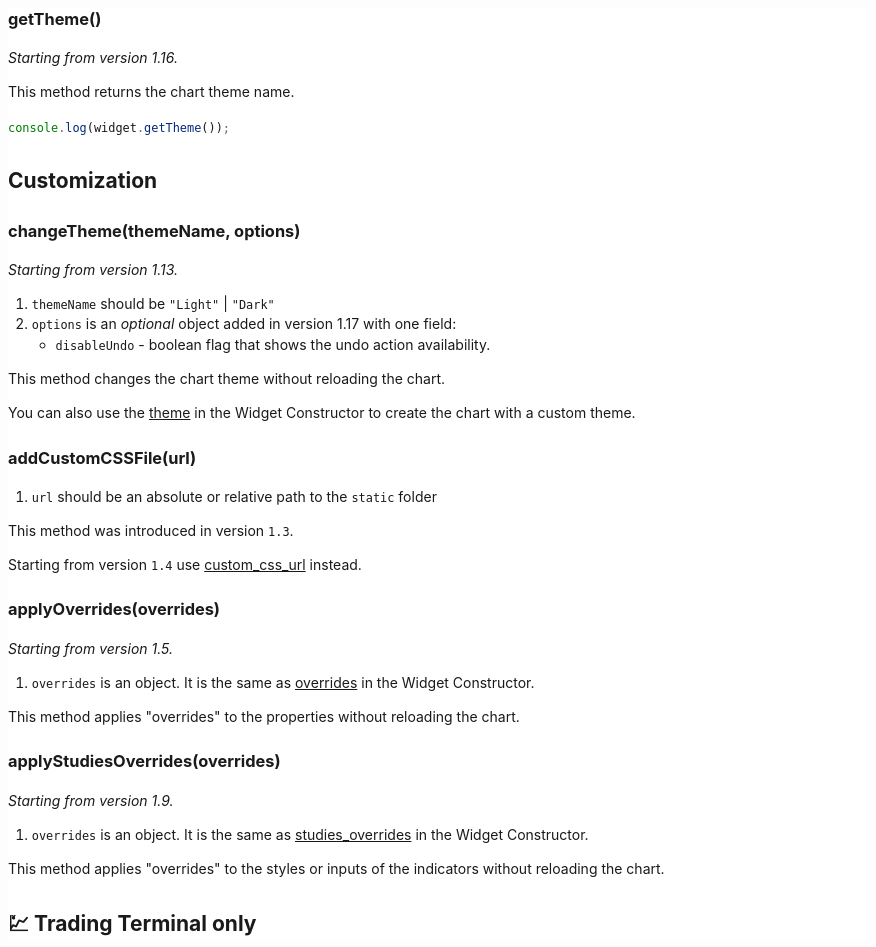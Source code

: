 ### getTheme()

_Starting from version 1.16._

This method returns the chart theme name.

```javascript
console.log(widget.getTheme());
```

## Customization

### changeTheme(themeName, options)

_Starting from version 1.13._

1. `themeName` should be `"Light"` | `"Dark"`
1. `options` is an _optional_ object added in version 1.17 with one field:
   - `disableUndo` - boolean flag that shows the undo action availability.

This method changes the chart theme without reloading the chart.

You can also use the [theme](https://github.com/Abolfazl2647/Charts/blob/main/Widget-Constructor.md#theme) in the Widget Constructor to create the chart with a custom theme.

### addCustomCSSFile(url)

1. `url` should be an absolute or relative path to the `static` folder

This method was introduced in version `1.3`.

Starting from version `1.4` use [custom_css_url](https://github.com/Abolfazl2647/Charts/blob/main/Widget-Constructor.md#custom_css_url) instead.

### applyOverrides(overrides)

_Starting from version 1.5._

1. `overrides` is an object.
   It is the same as [overrides](https://github.com/Abolfazl2647/Charts/blob/main/Widget-Constructor.md#overrides) in the Widget Constructor.

This method applies "overrides" to the properties without reloading the chart.

### applyStudiesOverrides(overrides)

_Starting from version 1.9._

1. `overrides` is an object. It is the same as [studies_overrides](https://github.com/Abolfazl2647/Charts/blob/main/Widget-Constructor.md#studies_overrides) in the Widget Constructor.

This method applies "overrides" to the styles or inputs of the indicators without reloading the chart.

## :chart: Trading Terminal only
